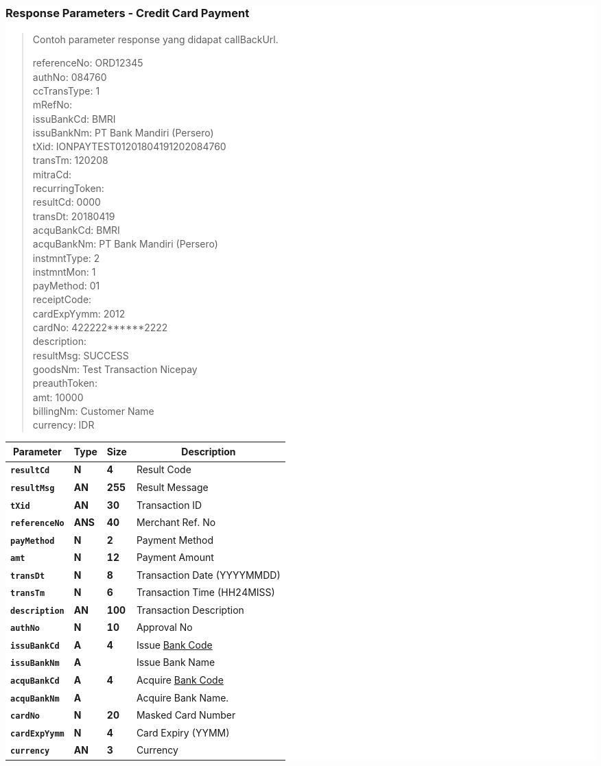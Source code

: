 ### Response Parameters - Credit Card Payment

> Contoh parameter response yang didapat callBackUrl.
>
> referenceNo: ORD12345<br>
> authNo: 084760<br>
> ccTransType: 1<br>
> mRefNo: <br>
> issuBankCd: BMRI<br>
> issuBankNm: PT Bank Mandiri (Persero)<br>
> tXid: IONPAYTEST01201804191202084760<br>
> transTm: 120208<br>
> mitraCd: <br>
> recurringToken: <br>
> resultCd: 0000<br>
> transDt: 20180419<br>
> acquBankCd: BMRI<br>
> acquBankNm: PT Bank Mandiri (Persero)<br>
> instmntType: 2<br>
> instmntMon: 1<br>
> payMethod: 01<br>
> receiptCode: <br>
> cardExpYymm: 2012<br>
> cardNo: 422222******2222<br>
> description: <br>
> resultMsg: SUCCESS<br>
> goodsNm: Test Transaction Nicepay<br>
> preauthToken: <br>
> amt: 10000<br>
> billingNm: Customer Name<br>
> currency: IDR<br>
>

| **Parameter**     | **Type** | **Size** | Description                           |
| ----------------- | -------- | -------- | ------------------------------------- |
| **`resultCd`**    | **N**    | **4**    | Result Code                           |
| **`resultMsg`**   | **AN**   | **255**  | Result Message                        |
| **`tXid`**        | **AN**   | **30**   | Transaction ID                        |
| **`referenceNo`** | **ANS**  | **40**   | Merchant Ref. No                      |
| **`payMethod`**   | **N**    | **2**    | Payment Method                        |
| **`amt`**         | **N**    | **12**   | Payment Amount                        |
| **`transDt`**     | **N**    | **8**    | Transaction Date (YYYYMMDD)           |
| **`transTm`**     | **N**    | **6**    | Transaction Time (HH24MISS)           |
| **`description`** | **AN**   | **100**  | Transaction Description               |
| **`authNo`**      | **N**    | **10**   | Approval No                           |
| **`issuBankCd`**  | **A**    | **4**    | Issue [Bank Code](#bank-code)         |
| **`issuBankNm`**  | **A**    | &nbsp;   | Issue Bank Name                       |
| **`acquBankCd`**  | **A**    | **4**    | Acquire [Bank Code](#bank-code)       |
| **`acquBankNm`**  | **A**    | &nbsp;   | Acquire Bank Name.                    |
| **`cardNo`**      | **N**    | **20**   | Masked Card Number                    |
| **`cardExpYymm`** | **N**    | **4**    | Card Expiry (YYMM)                    |
| **`currency`**    | **AN**   | **3**    | Currency                              |